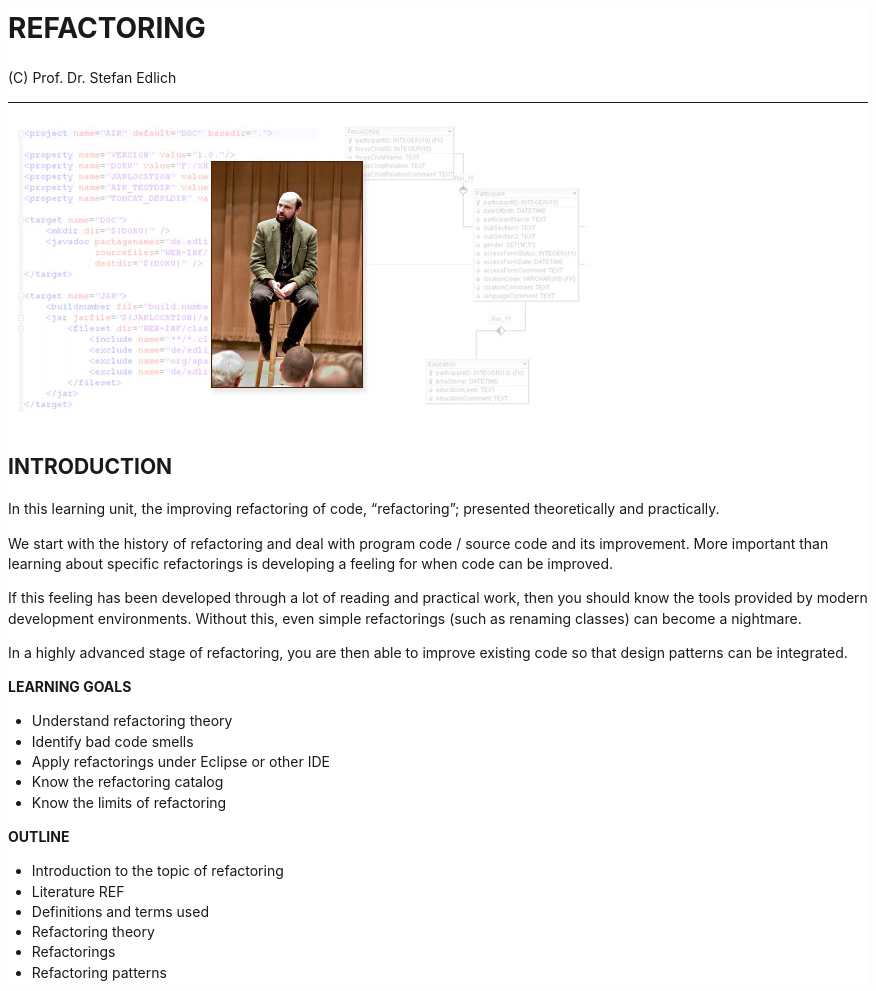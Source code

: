 # REFACTORING

(C) Prof. Dr. Stefan Edlich

---

![Martin Fowler](RESSOURCES/09-MartinFowler.jpg)

## INTRODUCTION

In this learning unit, the improving refactoring of code, “refactoring”; presented theoretically and practically.

We start with the history of refactoring and deal with program code / source code and its improvement. More important than learning about specific refactorings is developing a feeling for when code can be improved.

If this feeling has been developed through a lot of reading and practical work, then you should know the tools provided by modern development environments. Without this, even simple refactorings (such as renaming classes) can become a nightmare.

In a highly advanced stage of refactoring, you are then able to improve existing code so that design patterns can be integrated.

**LEARNING GOALS**

* Understand refactoring theory
* Identify bad code smells
* Apply refactorings under Eclipse or other IDE
* Know the refactoring catalog
* Know the limits of refactoring

**OUTLINE**
* Introduction to the topic of refactoring
* Literature REF
* Definitions and terms used
* Refactoring theory
* Refactorings
* Refactoring patterns
